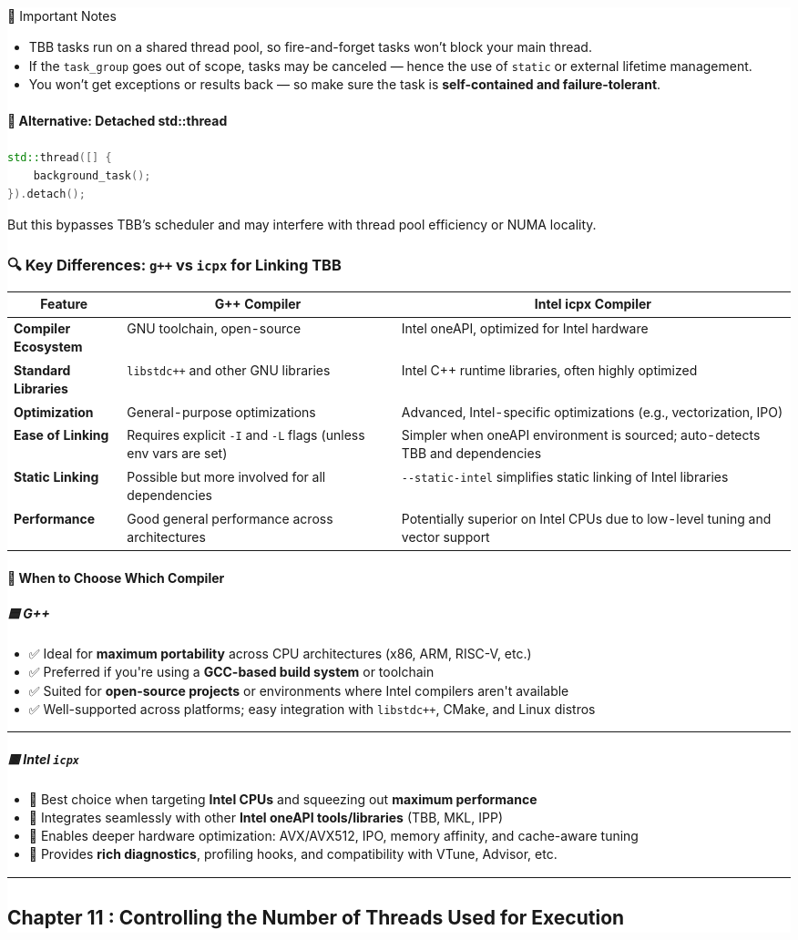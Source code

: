 🧠 Important Notes

- TBB tasks run on a shared thread pool, so fire-and-forget tasks won’t block your main thread.
- If the `task_group` goes out of scope, tasks may be canceled — hence the use of `static` or external lifetime management.
- You won’t get exceptions or results back — so make sure the task is __self-contained and failure-tolerant__.

#### 🧪 Alternative: Detached std::thread

```cpp
std::thread([] {
    background_task();
}).detach();
```

But this bypasses TBB’s scheduler and may interfere with thread pool efficiency or NUMA locality.

### 🔍 Key Differences: `g++` vs `icpx` for Linking TBB

| **Feature**           | **G++ Compiler**                                                | **Intel icpx Compiler**                                                        |
|-----------------------|------------------------------------------------------------------|---------------------------------------------------------------------------------|
| **Compiler Ecosystem**| GNU toolchain, open-source                                      | Intel oneAPI, optimized for Intel hardware                                     |
| **Standard Libraries**| `libstdc++` and other GNU libraries                             | Intel C++ runtime libraries, often highly optimized                            |
| **Optimization**      | General-purpose optimizations                                   | Advanced, Intel-specific optimizations (e.g., vectorization, IPO)              |
| **Ease of Linking**   | Requires explicit `-I` and `-L` flags (unless env vars are set) | Simpler when oneAPI environment is sourced; auto-detects TBB and dependencies  |
| **Static Linking**    | Possible but more involved for all dependencies                 | `--static-intel` simplifies static linking of Intel libraries                  |
| **Performance**       | Good general performance across architectures                   | Potentially superior on Intel CPUs due to low-level tuning and vector support  |

#### 🧭 When to Choose Which Compiler

##### 🟦 **G++**

- ✅ Ideal for **maximum portability** across CPU architectures (x86, ARM, RISC-V, etc.)
- ✅ Preferred if you're using a **GCC-based build system** or toolchain
- ✅ Suited for **open-source projects** or environments where Intel compilers aren't available
- ✅ Well-supported across platforms; easy integration with `libstdc++`, CMake, and Linux distros

---

##### 🟥 **Intel `icpx`**

- 🚀 Best choice when targeting **Intel CPUs** and squeezing out **maximum performance**
- 🚀 Integrates seamlessly with other **Intel oneAPI tools/libraries** (TBB, MKL, IPP)
- 🚀 Enables deeper hardware optimization: AVX/AVX512, IPO, memory affinity, and cache-aware tuning
- 🚀 Provides **rich diagnostics**, profiling hooks, and compatibility with VTune, Advisor, etc.

--- 

## Chapter 11 : Controlling the Number of Threads Used for Execution
